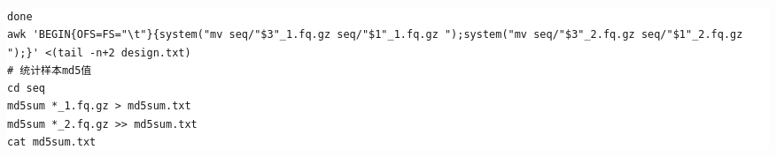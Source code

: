 	done
	awk 'BEGIN{OFS=FS="\t"}{system("mv seq/"$3"_1.fq.gz seq/"$1"_1.fq.gz ");system("mv seq/"$3"_2.fq.gz seq/"$1"_2.fq.gz ");}' <(tail -n+2 design.txt)
	# 统计样本md5值
	cd seq
	md5sum *_1.fq.gz > md5sum.txt
	md5sum *_2.fq.gz >> md5sum.txt
	cat md5sum.txt

